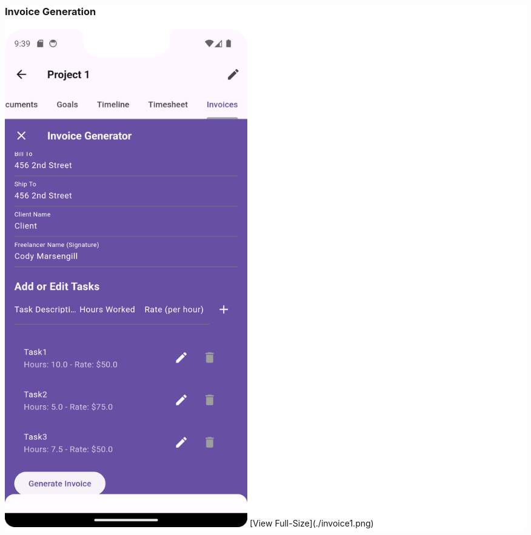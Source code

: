 ### Invoice Generation
<img src="./invoice1.png" alt="Invoice Generation - View 1" width="400" />  
[View Full-Size](./invoice1.png)  